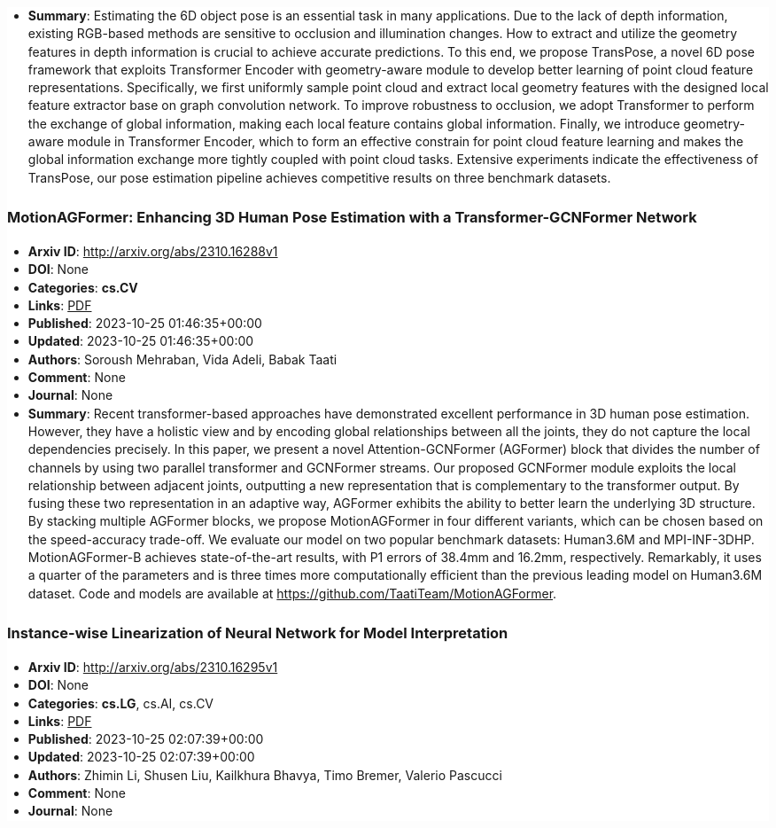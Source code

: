 - **Summary**: Estimating the 6D object pose is an essential task in many applications. Due to the lack of depth information, existing RGB-based methods are sensitive to occlusion and illumination changes. How to extract and utilize the geometry features in depth information is crucial to achieve accurate predictions. To this end, we propose TransPose, a novel 6D pose framework that exploits Transformer Encoder with geometry-aware module to develop better learning of point cloud feature representations. Specifically, we first uniformly sample point cloud and extract local geometry features with the designed local feature extractor base on graph convolution network. To improve robustness to occlusion, we adopt Transformer to perform the exchange of global information, making each local feature contains global information. Finally, we introduce geometry-aware module in Transformer Encoder, which to form an effective constrain for point cloud feature learning and makes the global information exchange more tightly coupled with point cloud tasks. Extensive experiments indicate the effectiveness of TransPose, our pose estimation pipeline achieves competitive results on three benchmark datasets.



### MotionAGFormer: Enhancing 3D Human Pose Estimation with a Transformer-GCNFormer Network
- **Arxiv ID**: http://arxiv.org/abs/2310.16288v1
- **DOI**: None
- **Categories**: **cs.CV**
- **Links**: [PDF](http://arxiv.org/pdf/2310.16288v1)
- **Published**: 2023-10-25 01:46:35+00:00
- **Updated**: 2023-10-25 01:46:35+00:00
- **Authors**: Soroush Mehraban, Vida Adeli, Babak Taati
- **Comment**: None
- **Journal**: None
- **Summary**: Recent transformer-based approaches have demonstrated excellent performance in 3D human pose estimation. However, they have a holistic view and by encoding global relationships between all the joints, they do not capture the local dependencies precisely. In this paper, we present a novel Attention-GCNFormer (AGFormer) block that divides the number of channels by using two parallel transformer and GCNFormer streams. Our proposed GCNFormer module exploits the local relationship between adjacent joints, outputting a new representation that is complementary to the transformer output. By fusing these two representation in an adaptive way, AGFormer exhibits the ability to better learn the underlying 3D structure. By stacking multiple AGFormer blocks, we propose MotionAGFormer in four different variants, which can be chosen based on the speed-accuracy trade-off. We evaluate our model on two popular benchmark datasets: Human3.6M and MPI-INF-3DHP. MotionAGFormer-B achieves state-of-the-art results, with P1 errors of 38.4mm and 16.2mm, respectively. Remarkably, it uses a quarter of the parameters and is three times more computationally efficient than the previous leading model on Human3.6M dataset. Code and models are available at https://github.com/TaatiTeam/MotionAGFormer.



### Instance-wise Linearization of Neural Network for Model Interpretation
- **Arxiv ID**: http://arxiv.org/abs/2310.16295v1
- **DOI**: None
- **Categories**: **cs.LG**, cs.AI, cs.CV
- **Links**: [PDF](http://arxiv.org/pdf/2310.16295v1)
- **Published**: 2023-10-25 02:07:39+00:00
- **Updated**: 2023-10-25 02:07:39+00:00
- **Authors**: Zhimin Li, Shusen Liu, Kailkhura Bhavya, Timo Bremer, Valerio Pascucci
- **Comment**: None
- **Journal**: None